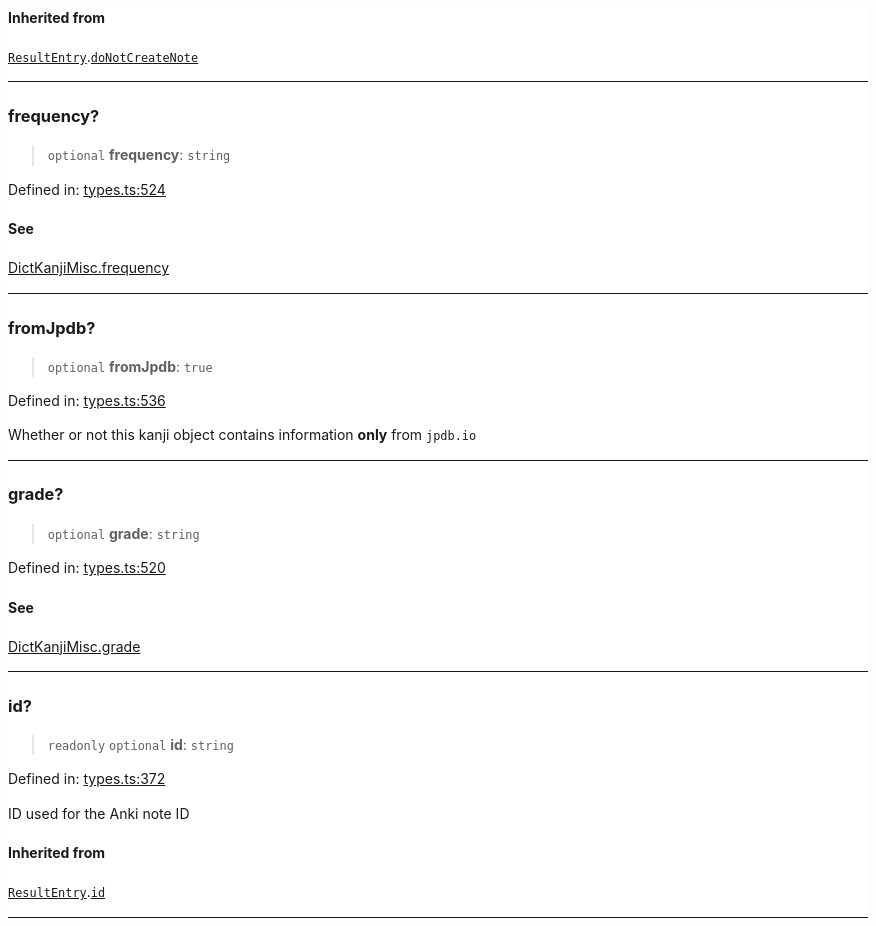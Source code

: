 #### Inherited from

[`ResultEntry`](ResultEntry.md).[`doNotCreateNote`](ResultEntry.md#donotcreatenote)

***

### frequency?

> `optional` **frequency**: `string`

Defined in: [types.ts:524](https://github.com/Ronokof/Henkan/blob/17544df04e711a7f1119a1cdd6fdf0d29ac91844/src/types.ts#L524)

#### See

[DictKanjiMisc.frequency](DictKanjiMisc.md#frequency)

***

### fromJpdb?

> `optional` **fromJpdb**: `true`

Defined in: [types.ts:536](https://github.com/Ronokof/Henkan/blob/17544df04e711a7f1119a1cdd6fdf0d29ac91844/src/types.ts#L536)

Whether or not this kanji object contains information **only** from `jpdb.io`

***

### grade?

> `optional` **grade**: `string`

Defined in: [types.ts:520](https://github.com/Ronokof/Henkan/blob/17544df04e711a7f1119a1cdd6fdf0d29ac91844/src/types.ts#L520)

#### See

[DictKanjiMisc.grade](DictKanjiMisc.md#grade)

***

### id?

> `readonly` `optional` **id**: `string`

Defined in: [types.ts:372](https://github.com/Ronokof/Henkan/blob/17544df04e711a7f1119a1cdd6fdf0d29ac91844/src/types.ts#L372)

ID used for the Anki note ID

#### Inherited from

[`ResultEntry`](ResultEntry.md).[`id`](ResultEntry.md#id)

***
